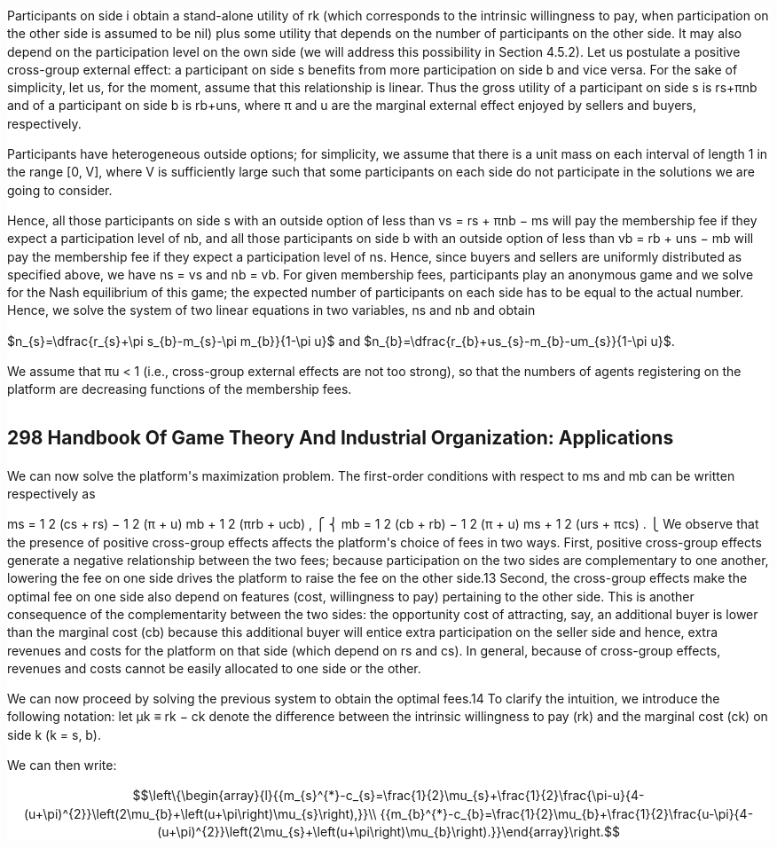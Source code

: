Participants on side i obtain a stand-alone utility of rk (which corresponds to the intrinsic willingness to pay, when participation on the other side is assumed to be nil) plus some utility that depends on the number of participants on the other side. It may also depend on the participation level on the own side (we will address this possibility in Section 4.5.2). Let us postulate a positive cross-group external effect: a participant on side s benefits from more participation on side b and vice versa. For the sake of simplicity, let us, for the moment, assume that this relationship is linear. Thus the gross utility of a participant on side s is rs+πnb and of a participant on side b is rb+uns, where π and u are the marginal external effect enjoyed by sellers and buyers, respectively.

Participants have heterogeneous outside options; for simplicity, we assume that there is a unit mass on each interval of length 1 in the range [0, V], where V is sufficiently large such that some participants on each side do not participate in the solutions we are going to consider.

Hence, all those participants on side s with an outside option of less than vs = rs + πnb − ms will pay the membership fee if they expect a participation level of nb, and all those participants on side b with an outside option of less than vb = rb + uns − mb will pay the membership fee if they expect a participation level of ns. Hence, since buyers and sellers are uniformly distributed as specified above, we have ns = vs and nb = vb. For given membership fees, participants play an anonymous game and we solve for the Nash equilibrium of this game; the expected number of participants on each side has to be equal to the actual number. Hence, we solve the system of two linear equations in two variables, ns and nb and obtain

$n_{s}=\dfrac{r_{s}+\pi s_{b}-m_{s}-\pi m_{b}}{1-\pi u}$ and $n_{b}=\dfrac{r_{b}+us_{s}-m_{b}-um_{s}}{1-\pi u}$.

We assume that πu < 1 (i.e., cross-group external effects are not too strong), so that the numbers of agents registering on the platform are decreasing functions of the membership fees.

## 298 Handbook Of Game Theory And Industrial Organization: Applications

We can now solve the platform's maximization problem. The first-order conditions with respect to ms and mb can be written respectively as

ms = 1 2 (cs + rs) − 1 2 (π + u) mb + 1 2 (πrb + ucb) , ⎧ ⎨ mb = 1 2 (cb + rb) − 1 2 (π + u) ms + 1 2 (urs + πcs) . ⎩
We observe that the presence of positive cross-group effects affects the platform's choice of fees in two ways. First, positive cross-group effects generate a negative relationship between the two fees; because participation on the two sides are complementary to one another, lowering the fee on one side drives the platform to raise the fee on the other side.13 Second, the cross-group effects make the optimal fee on one side also depend on features (cost, willingness to pay) pertaining to the other side. This is another consequence of the complementarity between the two sides: the opportunity cost of attracting, say, an additional buyer is lower than the marginal cost (cb) because this additional buyer will entice extra participation on the seller side and hence, extra revenues and costs for the platform on that side (which depend on rs and cs). In general, because of cross-group effects, revenues and costs cannot be easily allocated to one side or the other.

We can now proceed by solving the previous system to obtain the optimal fees.14 To clarify the intuition, we introduce the following notation: let μk ≡ rk − ck denote the difference between the intrinsic willingness to pay (rk) and the marginal cost (ck) on side k (k = s, b).

We can then write:

$$\left\{\begin{array}{l}{{m_{s}^{*}-c_{s}=\frac{1}{2}\mu_{s}+\frac{1}{2}\frac{\pi-u}{4-(u+\pi)^{2}}\left(2\mu_{b}+\left(u+\pi\right)\mu_{s}\right),}}\\ {{m_{b}^{*}-c_{b}=\frac{1}{2}\mu_{b}+\frac{1}{2}\frac{u-\pi}{4-(u+\pi)^{2}}\left(2\mu_{s}+\left(u+\pi\right)\mu_{b}\right).}}\end{array}\right.$$
